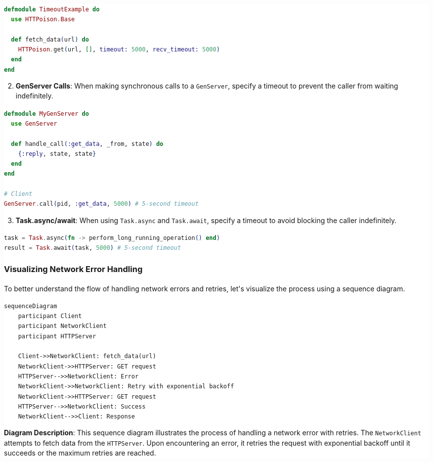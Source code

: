 ```elixir
defmodule TimeoutExample do
  use HTTPoison.Base

  def fetch_data(url) do
    HTTPoison.get(url, [], timeout: 5000, recv_timeout: 5000)
  end
end
```

2. **GenServer Calls**: When making synchronous calls to a `GenServer`, specify a timeout to prevent the caller from waiting indefinitely.

```elixir
defmodule MyGenServer do
  use GenServer

  def handle_call(:get_data, _from, state) do
    {:reply, state, state}
  end
end

# Client
GenServer.call(pid, :get_data, 5000) # 5-second timeout
```

3. **Task.async/await**: When using `Task.async` and `Task.await`, specify a timeout to avoid blocking the caller indefinitely.

```elixir
task = Task.async(fn -> perform_long_running_operation() end)
result = Task.await(task, 5000) # 5-second timeout
```

### Visualizing Network Error Handling

To better understand the flow of handling network errors and retries, let's visualize the process using a sequence diagram.

```mermaid
sequenceDiagram
    participant Client
    participant NetworkClient
    participant HTTPServer

    Client->>NetworkClient: fetch_data(url)
    NetworkClient->>HTTPServer: GET request
    HTTPServer-->>NetworkClient: Error
    NetworkClient->>NetworkClient: Retry with exponential backoff
    NetworkClient->>HTTPServer: GET request
    HTTPServer-->>NetworkClient: Success
    NetworkClient-->>Client: Response
```

**Diagram Description**: This sequence diagram illustrates the process of handling a network error with retries. The `NetworkClient` attempts to fetch data from the `HTTPServer`. Upon encountering an error, it retries the request with exponential backoff until it succeeds or the maximum retries are reached.
